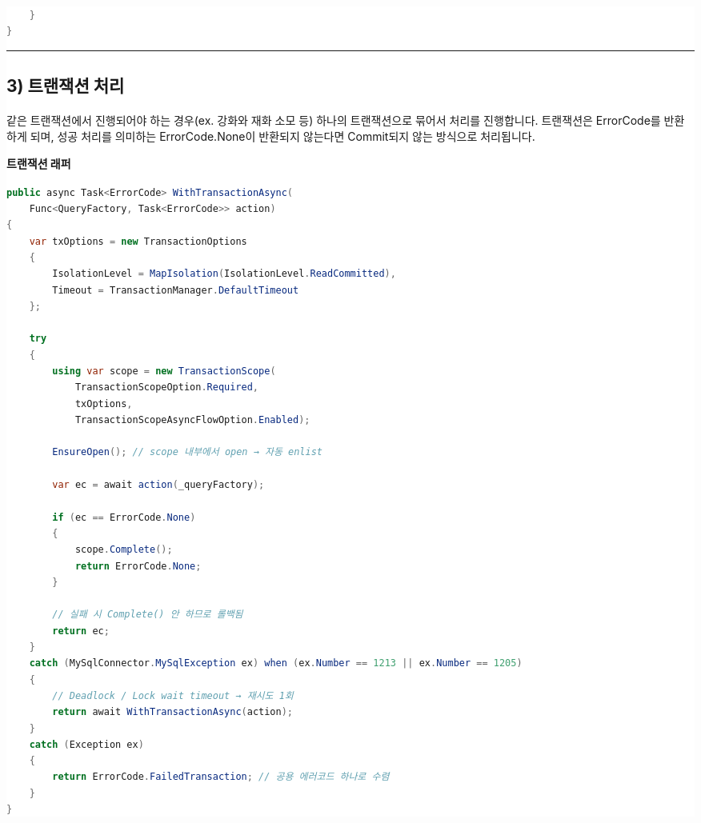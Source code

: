 ```csharp
    }
}
```

---

## 3) 트랜잭션 처리

같은 트랜잭션에서 진행되어야 하는 경우(ex. 강화와 재화 소모 등) 하나의 트랜잭션으로 묶어서 처리를 진행합니다.
트랜잭션은 ErrorCode를 반환하게 되며, 성공 처리를 의미하는 ErrorCode.None이 반환되지 않는다면 Commit되지 않는 방식으로 처리됩니다.

**트랜잭션 래퍼**

```csharp
public async Task<ErrorCode> WithTransactionAsync(
    Func<QueryFactory, Task<ErrorCode>> action)
{
    var txOptions = new TransactionOptions
    {
        IsolationLevel = MapIsolation(IsolationLevel.ReadCommitted),
        Timeout = TransactionManager.DefaultTimeout
    };

    try
    {
        using var scope = new TransactionScope(
            TransactionScopeOption.Required,
            txOptions,
            TransactionScopeAsyncFlowOption.Enabled);

        EnsureOpen(); // scope 내부에서 open → 자동 enlist

        var ec = await action(_queryFactory);

        if (ec == ErrorCode.None)
        {
            scope.Complete();
            return ErrorCode.None;
        }

        // 실패 시 Complete() 안 하므로 롤백됨
        return ec;
    }
    catch (MySqlConnector.MySqlException ex) when (ex.Number == 1213 || ex.Number == 1205)
    {
        // Deadlock / Lock wait timeout → 재시도 1회
        return await WithTransactionAsync(action);
    }
    catch (Exception ex)
    {
        return ErrorCode.FailedTransaction; // 공용 에러코드 하나로 수렴
    }
}
```
